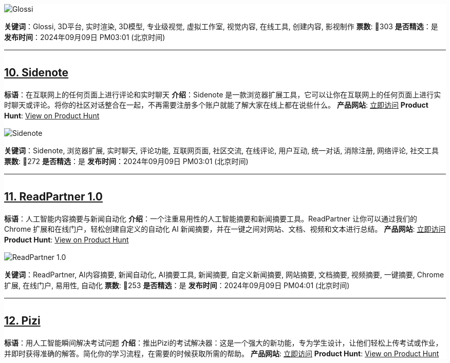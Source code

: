 ![Glossi](https://ph-files.imgix.net/a8428fde-6ef3-40c4-97a6-78d9f939b2e9.png?auto=format&fit=crop&frame=1&h=512&w=1024)

**关键词**：Glossi, 3D平台, 实时渲染, 3D模型, 专业级视觉, 虚拟工作室, 视觉内容, 在线工具, 创建内容, 影视制作
**票数**: 🔺303
**是否精选**：是
**发布时间**：2024年09月09日 PM03:01 (北京时间)

---

## [10. Sidenote](https://www.producthunt.com/posts/sidenote-2?utm_campaign=producthunt-api&utm_medium=api-v2&utm_source=Application%3A+decohack+%28ID%3A+131684%29)
**标语**：在互联网上的任何页面上进行评论和实时聊天
**介绍**：Sidenote 是一款浏览器扩展工具，它可以让你在互联网上的任何页面上进行实时聊天或评论。将你的社区对话整合在一起，不再需要注册多个账户就能了解大家在线上都在说些什么。
**产品网站**: [立即访问](https://www.producthunt.com/r/ECUWDFYVSSZUS2?utm_campaign=producthunt-api&utm_medium=api-v2&utm_source=Application%3A+decohack+%28ID%3A+131684%29)
**Product Hunt**: [View on Product Hunt](https://www.producthunt.com/posts/sidenote-2?utm_campaign=producthunt-api&utm_medium=api-v2&utm_source=Application%3A+decohack+%28ID%3A+131684%29)

![Sidenote](https://ph-files.imgix.net/9da508c9-48fd-4eaa-ad8e-c896c0febb98.png?auto=format&fit=crop&frame=1&h=512&w=1024)

**关键词**：Sidenote, 浏览器扩展, 实时聊天, 评论功能, 互联网页面, 社区交流, 在线评论, 用户互动, 统一对话, 消除注册, 网络评论, 社交工具
**票数**: 🔺272
**是否精选**：是
**发布时间**：2024年09月09日 PM03:01 (北京时间)

---

## [11. ReadPartner 1.0](https://www.producthunt.com/posts/readpartner-1-0?utm_campaign=producthunt-api&utm_medium=api-v2&utm_source=Application%3A+decohack+%28ID%3A+131684%29)
**标语**：人工智能内容摘要与新闻自动化
**介绍**：一个注重易用性的人工智能摘要和新闻摘要工具。ReadPartner 让你可以通过我们的 Chrome 扩展和在线门户，轻松创建自定义的自动化 AI 新闻摘要，并在一键之间对网站、文档、视频和文本进行总结。
**产品网站**: [立即访问](https://www.producthunt.com/r/6C26VZUYD5FLJZ?utm_campaign=producthunt-api&utm_medium=api-v2&utm_source=Application%3A+decohack+%28ID%3A+131684%29)
**Product Hunt**: [View on Product Hunt](https://www.producthunt.com/posts/readpartner-1-0?utm_campaign=producthunt-api&utm_medium=api-v2&utm_source=Application%3A+decohack+%28ID%3A+131684%29)

![ReadPartner 1.0](https://ph-files.imgix.net/e003130e-8bbb-4aa5-b776-aa54f520d3a9.jpeg?auto=format&fit=crop&frame=1&h=512&w=1024)

**关键词**：ReadPartner, AI内容摘要, 新闻自动化, AI摘要工具, 新闻摘要, 自定义新闻摘要, 网站摘要, 文档摘要, 视频摘要, 一键摘要, Chrome扩展, 在线门户, 易用性, 自动化
**票数**: 🔺253
**是否精选**：是
**发布时间**：2024年09月09日 PM04:01 (北京时间)

---

## [12. Pizi](https://www.producthunt.com/posts/pizi-4?utm_campaign=producthunt-api&utm_medium=api-v2&utm_source=Application%3A+decohack+%28ID%3A+131684%29)
**标语**：用人工智能瞬间解决考试问题
**介绍**：推出Pizi的考试解决器：这是一个强大的新功能，专为学生设计，让他们轻松上传考试或作业，并即时获得准确的解答。简化你的学习流程，在需要的时候获取所需的帮助。
**产品网站**: [立即访问](https://www.producthunt.com/r/UODPRW3Q4Y5UIP?utm_campaign=producthunt-api&utm_medium=api-v2&utm_source=Application%3A+decohack+%28ID%3A+131684%29)
**Product Hunt**: [View on Product Hunt](https://www.producthunt.com/posts/pizi-4?utm_campaign=producthunt-api&utm_medium=api-v2&utm_source=Application%3A+decohack+%28ID%3A+131684%29)
